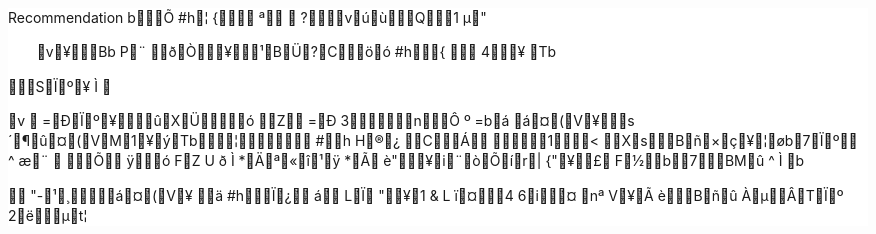 Recommendation  bÕ
#h¦
{
ª

?vúùQ1
µ"

`	
`v¥B b
P¨
ðÒ¥¹BÜ?Cöó
#h{	
4¥ T b

SÏº¥
Ì	

v

=ÐÏº¥ ûXÜó
Z
=Ð
3nÔ	º
= bá á¤(V¥s
´¶û¤(VM1¥ýT b¦
#h
H®¿ CÁ
1<
XsBñ×ç¥¦ø b7Ïº
^	æ¨
 Õ
ÿó
FZ
U
ð
Ì
\*Äª\«î¹ÿ
\*Ã	è"¥i¨òÕ\ír| 	{"¥£
F½ b7BMû
^
Ì	 b


"-¹¸á¤(V¥
ä
#h\Ï¿	á	LÏ
"¥1
&
L 	ï¤4
6i¤
 nª	V¥Ã	èBñû
ÀµÂTÏº
2ëµt¦
